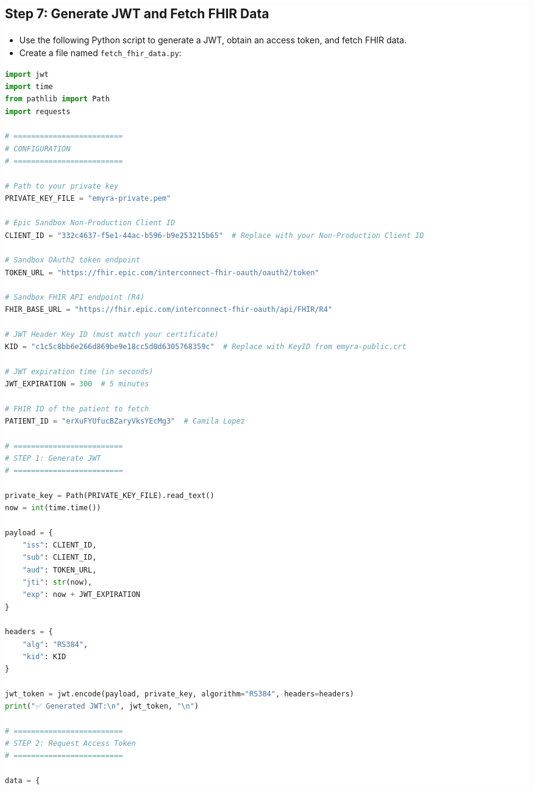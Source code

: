 ## Step 7: Generate JWT and Fetch FHIR Data
- Use the following Python script to generate a JWT, obtain an access token, and fetch FHIR data.
- Create a file named `fetch_fhir_data.py`:

```python
import jwt
import time
from pathlib import Path
import requests

# =========================
# CONFIGURATION
# =========================

# Path to your private key
PRIVATE_KEY_FILE = "emyra-private.pem"

# Epic Sandbox Non-Production Client ID
CLIENT_ID = "332c4637-f5e1-44ac-b596-b9e253215b65"  # Replace with your Non-Production Client ID

# Sandbox OAuth2 token endpoint
TOKEN_URL = "https://fhir.epic.com/interconnect-fhir-oauth/oauth2/token"

# Sandbox FHIR API endpoint (R4)
FHIR_BASE_URL = "https://fhir.epic.com/interconnect-fhir-oauth/api/FHIR/R4"

# JWT Header Key ID (must match your certificate)
KID = "c1c5c8bb6e266d869be9e18cc5d0d6305768359c"  # Replace with KeyID from emyra-public.crt

# JWT expiration time (in seconds)
JWT_EXPIRATION = 300  # 5 minutes

# FHIR ID of the patient to fetch
PATIENT_ID = "erXuFYUfucBZaryVksYEcMg3"  # Camila Lopez

# =========================
# STEP 1: Generate JWT
# =========================

private_key = Path(PRIVATE_KEY_FILE).read_text()
now = int(time.time())

payload = {
    "iss": CLIENT_ID,
    "sub": CLIENT_ID,
    "aud": TOKEN_URL,
    "jti": str(now),
    "exp": now + JWT_EXPIRATION
}

headers = {
    "alg": "RS384",
    "kid": KID
}

jwt_token = jwt.encode(payload, private_key, algorithm="RS384", headers=headers)
print("✅ Generated JWT:\n", jwt_token, "\n")

# =========================
# STEP 2: Request Access Token
# =========================

data = {
```